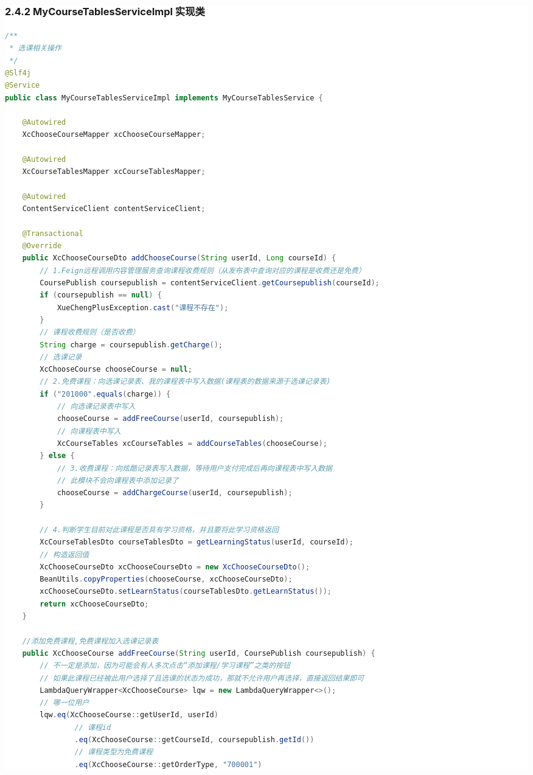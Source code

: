 ### 2.4.2 MyCourseTablesServiceImpl 实现类

```java
/**
 * 选课相关操作
 */
@Slf4j
@Service
public class MyCourseTablesServiceImpl implements MyCourseTablesService {

    @Autowired
    XcChooseCourseMapper xcChooseCourseMapper;

    @Autowired
    XcCourseTablesMapper xcCourseTablesMapper;

    @Autowired
    ContentServiceClient contentServiceClient;

    @Transactional
    @Override
    public XcChooseCourseDto addChooseCourse(String userId, Long courseId) {
        // 1.Feign远程调用内容管理服务查询课程收费规则（从发布表中查询对应的课程是收费还是免费）
        CoursePublish coursepublish = contentServiceClient.getCoursepublish(courseId);
        if (coursepublish == null) {
            XueChengPlusException.cast("课程不存在");
        }
        // 课程收费规则（是否收费）
        String charge = coursepublish.getCharge();
        // 选课记录
        XcChooseCourse chooseCourse = null;
        // 2.免费课程：向选课记录表、我的课程表中写入数据(课程表的数据来源于选课记录表)
        if ("201000".equals(charge)) {
            // 向选课记录表中写入
            chooseCourse = addFreeCourse(userId, coursepublish);
            // 向课程表中写入
            XcCourseTables xcCourseTables = addCourseTables(chooseCourse);
        } else {
            // 3.收费课程：向炫酷记录表写入数据，等待用户支付完成后再向课程表中写入数据
            // 此模块不会向课程表中添加记录了
            chooseCourse = addChargeCourse(userId, coursepublish);
        }

        // 4.判断学生目前对此课程是否具有学习资格，并且要将此学习资格返回
        XcCourseTablesDto courseTablesDto = getLearningStatus(userId, courseId);
        // 构造返回值
        XcChooseCourseDto xcChooseCourseDto = new XcChooseCourseDto();
        BeanUtils.copyProperties(chooseCourse, xcChooseCourseDto);
        xcChooseCourseDto.setLearnStatus(courseTablesDto.getLearnStatus());
        return xcChooseCourseDto;
    }

    //添加免费课程,免费课程加入选课记录表
    public XcChooseCourse addFreeCourse(String userId, CoursePublish coursepublish) {
        // 不一定是添加，因为可能会有人多次点击“添加课程/学习课程”之类的按钮
        // 如果此课程已经被此用户选择了且选课的状态为成功，那就不允许用户再选择，直接返回结果即可
        LambdaQueryWrapper<XcChooseCourse> lqw = new LambdaQueryWrapper<>();
        // 哪一位用户
        lqw.eq(XcChooseCourse::getUserId, userId)
                // 课程id
                .eq(XcChooseCourse::getCourseId, coursepublish.getId())
                // 课程类型为免费课程
                .eq(XcChooseCourse::getOrderType, "700001")
```